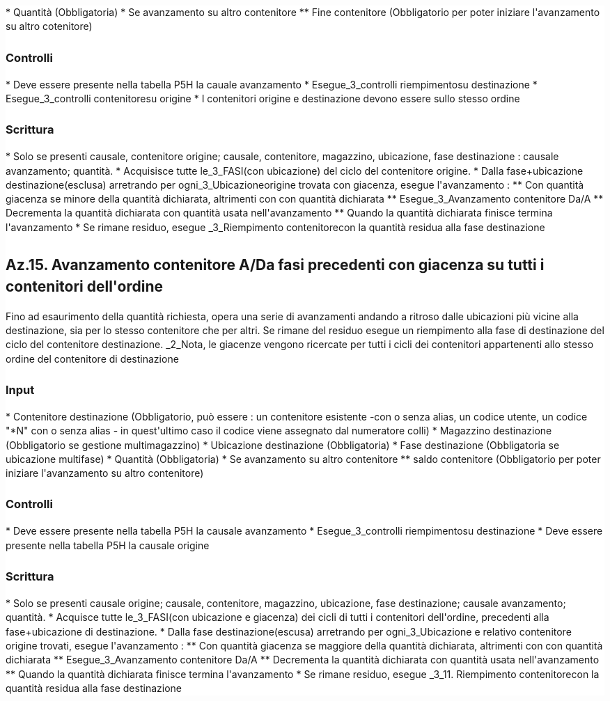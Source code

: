  \* Quantità (Obbligatoria)
 \* Se avanzamento su altro contenitore
 \*\* Fine contenitore (Obbligatorio per poter iniziare l'avanzamento su altro cotenitore)
### Controlli
 \* Deve essere presente nella tabella P5H la cauale avanzamento
 \* Esegue_3_controlli riempimentosu destinazione
 \* Esegue_3_controlli contenitoresu origine
 \* I contenitori origine e destinazione devono essere sullo stesso ordine
### Scrittura
 \* Solo se presenti causale, contenitore origine; causale, contenitore, magazzino, ubicazione, fase destinazione :  causale avanzamento; quantità.
 \* Acquisisce tutte le_3_FASI(con ubicazione) del ciclo del contenitore origine.
 \* Dalla fase+ubicazione destinazione(esclusa) arretrando per ogni_3_Ubicazioneorigine trovata con giacenza, esegue l'avanzamento : 
 \*\* Con quantità giacenza se minore della quantità dichiarata, altrimenti con con quantità dichiarata
 \*\* Esegue_3_Avanzamento contenitore Da/A
 \*\* Decrementa la quantità dichiarata con quantità usata nell'avanzamento
 \*\* Quando la quantità dichiarata finisce termina l'avanzamento
 \* Se rimane residuo, esegue _3_Riempimento contenitorecon la quantità residua alla fase destinazione

## Az.15. Avanzamento contenitore A/Da fasi precedenti con giacenza su tutti i contenitori dell'ordine
Fino ad esaurimento della quantità richiesta, opera una serie di avanzamenti andando a ritroso dalle ubicazioni più vicine alla destinazione, sia per lo stesso contenitore che per altri.
Se rimane del residuo esegue un riempimento alla fase di destinazione del ciclo del contenitore destinazione.
_2_Nota, le giacenze vengono ricercate per tutti i cicli dei contenitori appartenenti allo stesso ordine del contenitore di destinazione

### Input
 \* Contenitore destinazione (Obbligatorio, può essere :  un contenitore esistente -con o senza alias, un codice utente, un codice "\*N" con o senza alias - in quest'ultimo caso il codice viene assegnato dal numeratore colli)
 \* Magazzino destinazione (Obbligatorio se gestione multimagazzino)
 \* Ubicazione destinazione (Obbligatoria)
 \* Fase destinazione  (Obbligatoria se ubicazione multifase)
 \* Quantità (Obbligatoria)
 \* Se avanzamento su altro contenitore
 \*\* saldo contenitore (Obbligatorio per poter iniziare l'avanzamento su altro contenitore)
### Controlli
 \* Deve essere presente nella tabella P5H la causale avanzamento
 \* Esegue_3_controlli riempimentosu destinazione
 \* Deve essere presente nella tabella P5H la causale origine
### Scrittura
 \* Solo se presenti causale origine; causale, contenitore, magazzino, ubicazione, fase destinazione; causale avanzamento; quantità.
 \* Acquisce tutte le_3_FASI(con ubicazione e giacenza) dei cicli di tutti i contenitori dell'ordine, precedenti alla fase+ubicazione di destinazione.
 \* Dalla fase destinazione(escusa) arretrando per ogni_3_Ubicazione e relativo contenitore origine trovati, esegue l'avanzamento : 
 \*\* Con quantità giacenza se maggiore della quantità dichiarata, altrimenti con con quantità dichiarata
 \*\* Esegue_3_Avanzamento contenitore Da/A
 \*\* Decrementa la quantità dichiarata con quantità usata nell'avanzamento
 \*\* Quando la quantità dichiarata finisce termina l'avanzamento
 \* Se rimane residuo, esegue _3_11. Riempimento contenitorecon la quantità residua alla fase destinazione
